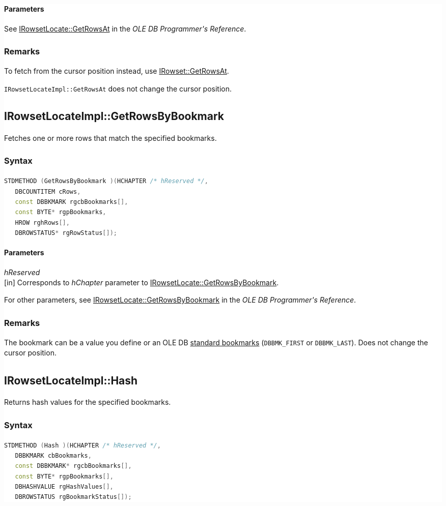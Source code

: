 #### Parameters

See [IRowsetLocate::GetRowsAt](/previous-versions/windows/desktop/ms723031) in the *OLE DB Programmer's Reference*.

### Remarks

To fetch from the cursor position instead, use [IRowset::GetRowsAt](/previous-versions/windows/desktop/ms723031).

`IRowsetLocateImpl::GetRowsAt` does not change the cursor position.

## <a name="getrowsbybookmark"></a> IRowsetLocateImpl::GetRowsByBookmark

Fetches one or more rows that match the specified bookmarks.

### Syntax

```cpp
STDMETHOD (GetRowsByBookmark )(HCHAPTER /* hReserved */,
   DBCOUNTITEM cRows,
   const DBBKMARK rgcbBookmarks[],
   const BYTE* rgpBookmarks,
   HROW rghRows[],
   DBROWSTATUS* rgRowStatus[]);
```

#### Parameters

*hReserved*<br/>
[in] Corresponds to *hChapter* parameter to [IRowsetLocate::GetRowsByBookmark](/previous-versions/windows/desktop/ms725420).

For other parameters, see [IRowsetLocate::GetRowsByBookmark](/previous-versions/windows/desktop/ms725420) in the *OLE DB Programmer's Reference*.

### Remarks

The bookmark can be a value you define or an OLE DB [standard bookmarks](/previous-versions/windows/desktop/ms712954) (`DBBMK_FIRST` or `DBBMK_LAST`). Does not change the cursor position.

## <a name="hash"></a> IRowsetLocateImpl::Hash

Returns hash values for the specified bookmarks.

### Syntax

```cpp
STDMETHOD (Hash )(HCHAPTER /* hReserved */,
   DBBKMARK cbBookmarks,
   const DBBKMARK* rgcbBookmarks[],
   const BYTE* rgpBookmarks[],
   DBHASHVALUE rgHashValues[],
   DBROWSTATUS rgBookmarkStatus[]);
```
